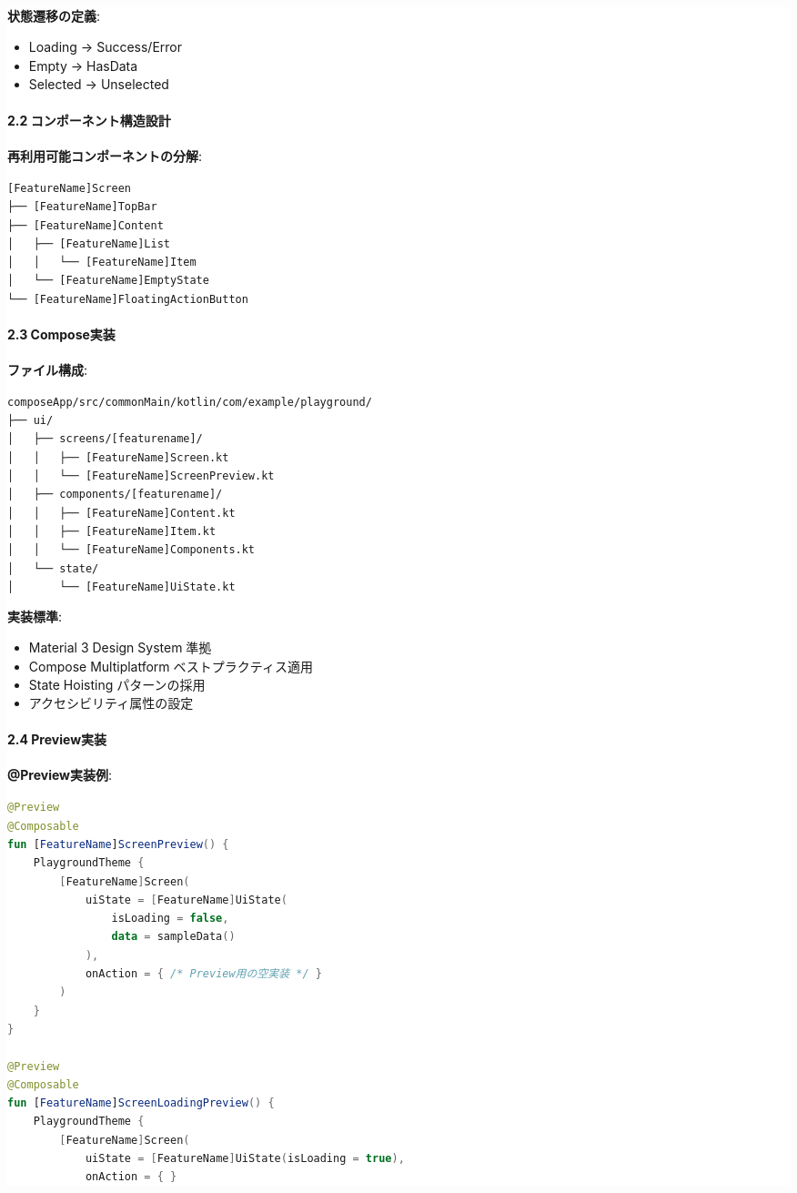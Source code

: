 **状態遷移の定義**:
- Loading → Success/Error
- Empty → HasData
- Selected → Unselected

#### 2.2 コンポーネント構造設計

**再利用可能コンポーネントの分解**:
```
[FeatureName]Screen
├── [FeatureName]TopBar
├── [FeatureName]Content
│   ├── [FeatureName]List
│   │   └── [FeatureName]Item
│   └── [FeatureName]EmptyState
└── [FeatureName]FloatingActionButton
```

#### 2.3 Compose実装

**ファイル構成**:
```
composeApp/src/commonMain/kotlin/com/example/playground/
├── ui/
│   ├── screens/[featurename]/
│   │   ├── [FeatureName]Screen.kt
│   │   └── [FeatureName]ScreenPreview.kt
│   ├── components/[featurename]/
│   │   ├── [FeatureName]Content.kt
│   │   ├── [FeatureName]Item.kt
│   │   └── [FeatureName]Components.kt
│   └── state/
│       └── [FeatureName]UiState.kt
```

**実装標準**:
- Material 3 Design System 準拠
- Compose Multiplatform ベストプラクティス適用
- State Hoisting パターンの採用
- アクセシビリティ属性の設定

#### 2.4 Preview実装

**@Preview実装例**:
```kotlin
@Preview
@Composable
fun [FeatureName]ScreenPreview() {
    PlaygroundTheme {
        [FeatureName]Screen(
            uiState = [FeatureName]UiState(
                isLoading = false,
                data = sampleData()
            ),
            onAction = { /* Preview用の空実装 */ }
        )
    }
}

@Preview
@Composable
fun [FeatureName]ScreenLoadingPreview() {
    PlaygroundTheme {
        [FeatureName]Screen(
            uiState = [FeatureName]UiState(isLoading = true),
            onAction = { }
```